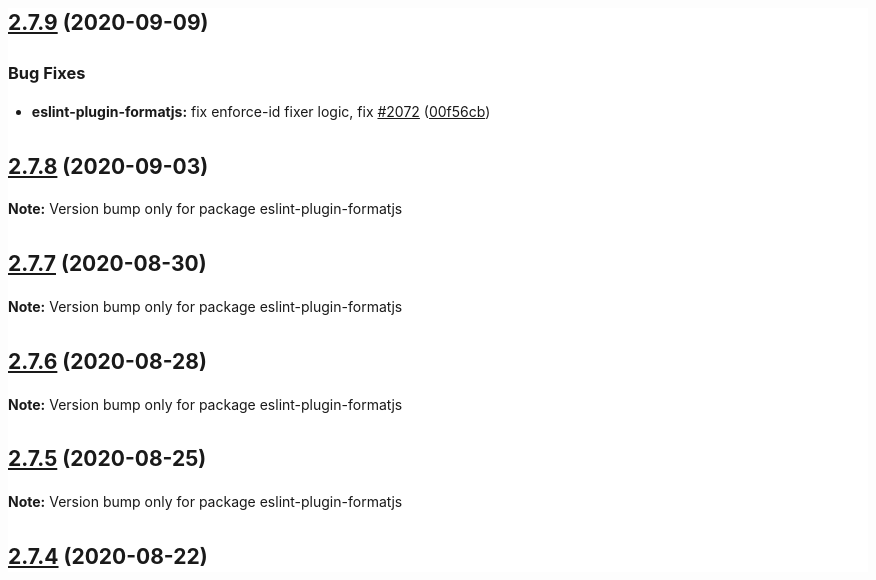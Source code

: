 


## [2.7.9](https://github.com/formatjs/formatjs/compare/eslint-plugin-formatjs@2.7.8...eslint-plugin-formatjs@2.7.9) (2020-09-09)


### Bug Fixes

* **eslint-plugin-formatjs:** fix enforce-id fixer logic, fix [#2072](https://github.com/formatjs/formatjs/issues/2072) ([00f56cb](https://github.com/formatjs/formatjs/commit/00f56cb63ff9790626d2b660331251df8e16de16))





## [2.7.8](https://github.com/formatjs/formatjs/compare/eslint-plugin-formatjs@2.7.7...eslint-plugin-formatjs@2.7.8) (2020-09-03)

**Note:** Version bump only for package eslint-plugin-formatjs





## [2.7.7](https://github.com/formatjs/formatjs/compare/eslint-plugin-formatjs@2.7.6...eslint-plugin-formatjs@2.7.7) (2020-08-30)

**Note:** Version bump only for package eslint-plugin-formatjs





## [2.7.6](https://github.com/formatjs/formatjs/compare/eslint-plugin-formatjs@2.7.5...eslint-plugin-formatjs@2.7.6) (2020-08-28)

**Note:** Version bump only for package eslint-plugin-formatjs





## [2.7.5](https://github.com/formatjs/formatjs/compare/eslint-plugin-formatjs@2.7.4...eslint-plugin-formatjs@2.7.5) (2020-08-25)

**Note:** Version bump only for package eslint-plugin-formatjs





## [2.7.4](https://github.com/formatjs/formatjs/compare/eslint-plugin-formatjs@2.7.3...eslint-plugin-formatjs@2.7.4) (2020-08-22)
